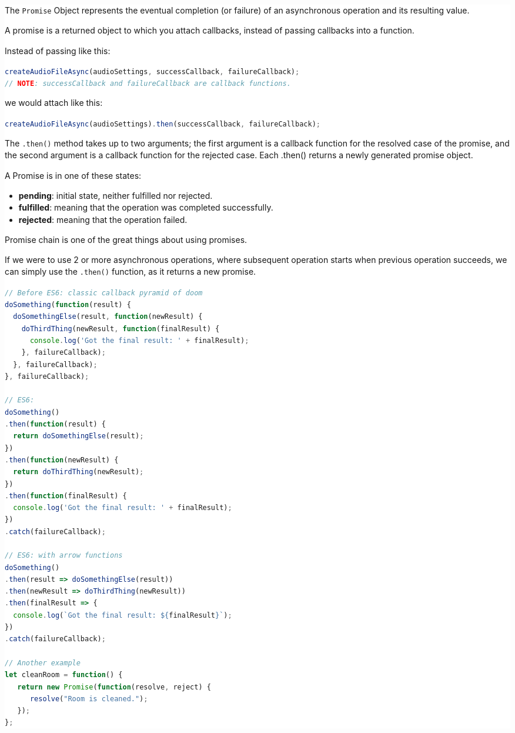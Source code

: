 The `Promise` Object represents the eventual completion (or failure) of an asynchronous operation and its resulting value.

A promise is a returned object to which you attach callbacks, instead of passing callbacks into a function.

Instead of passing like this:
```javascript
createAudioFileAsync(audioSettings, successCallback, failureCallback);
// NOTE: successCallback and failureCallback are callback functions.
```
we would attach like this:
```javascript
createAudioFileAsync(audioSettings).then(successCallback, failureCallback);
```

The `.then()` method takes up to two arguments; the first argument is a callback function for the resolved case of the promise, and the second argument is a callback function for the rejected case. Each .then() returns a newly generated promise object.

A Promise is in one of these states:
- **pending**: initial state, neither fulfilled nor rejected.
- **fulfilled**: meaning that the operation was completed successfully.
- **rejected**: meaning that the operation failed.

Promise chain is one of the great things about using promises.

If we were to use 2 or more asynchronous operations, where subsequent operation starts when previous operation succeeds, we can simply use the `.then()` function, as it returns a new promise.

```javascript
// Before ES6: classic callback pyramid of doom
doSomething(function(result) {
  doSomethingElse(result, function(newResult) {
    doThirdThing(newResult, function(finalResult) {
      console.log('Got the final result: ' + finalResult);
    }, failureCallback);
  }, failureCallback);
}, failureCallback);

// ES6:
doSomething()
.then(function(result) {
  return doSomethingElse(result);
})
.then(function(newResult) {
  return doThirdThing(newResult);
})
.then(function(finalResult) {
  console.log('Got the final result: ' + finalResult);
})
.catch(failureCallback);

// ES6: with arrow functions
doSomething()
.then(result => doSomethingElse(result))
.then(newResult => doThirdThing(newResult))
.then(finalResult => {
  console.log(`Got the final result: ${finalResult}`);
})
.catch(failureCallback);

// Another example
let cleanRoom = function() {
   return new Promise(function(resolve, reject) {
      resolve("Room is cleaned.");
   });
};
```